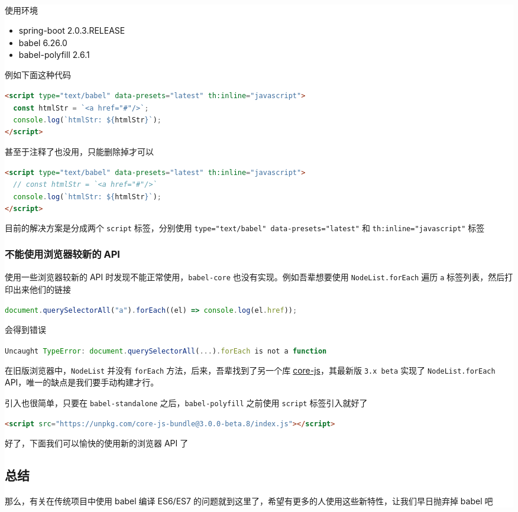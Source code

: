 使用环境

- spring-boot 2.0.3.RELEASE
- babel 6.26.0
- babel-polyfill 2.6.1

例如下面这种代码

```html
<script type="text/babel" data-presets="latest" th:inline="javascript">
  const htmlStr = `<a href="#"/>`;
  console.log(`htmlStr: ${htmlStr}`);
</script>
```

甚至于注释了也没用，只能删除掉才可以

```html
<script type="text/babel" data-presets="latest" th:inline="javascript">
  // const htmlStr = `<a href="#"/>`
  console.log(`htmlStr: ${htmlStr}`);
</script>
```

目前的解决方案是分成两个 `script` 标签，分别使用 `type="text/babel" data-presets="latest"` 和 `th:inline="javascript"` 标签

### 不能使用浏览器较新的 API

使用一些浏览器较新的 API 时发现不能正常使用，`babel-core` 也没有实现。例如吾辈想要使用 `NodeList.forEach` 遍历 `a` 标签列表，然后打印出来他们的链接

```js
document.querySelectorAll("a").forEach((el) => console.log(el.href));
```

会得到错误

```js
Uncaught TypeError: document.querySelectorAll(...).forEach is not a function
```

在旧版浏览器中，`NodeList` 并没有 `forEach` 方法，后来，吾辈找到了另一个库 [core-js](https://github.com/zloirock/core-js)，其最新版 `3.x beta` 实现了 `NodeList.forEach` API，唯一的缺点是我们要手动构建才行。

引入也很简单，只要在 `babel-standalone` 之后，`babel-polyfill` 之前使用 `script` 标签引入就好了

```html
<script src="https://unpkg.com/core-js-bundle@3.0.0-beta.8/index.js"></script>
```

好了，下面我们可以愉快的使用新的浏览器 API 了

## 总结

那么，有关在传统项目中使用 babel 编译 ES6/ES7 的问题就到这里了，希望有更多的人使用这些新特性，让我们早日抛弃掉 babel 吧
